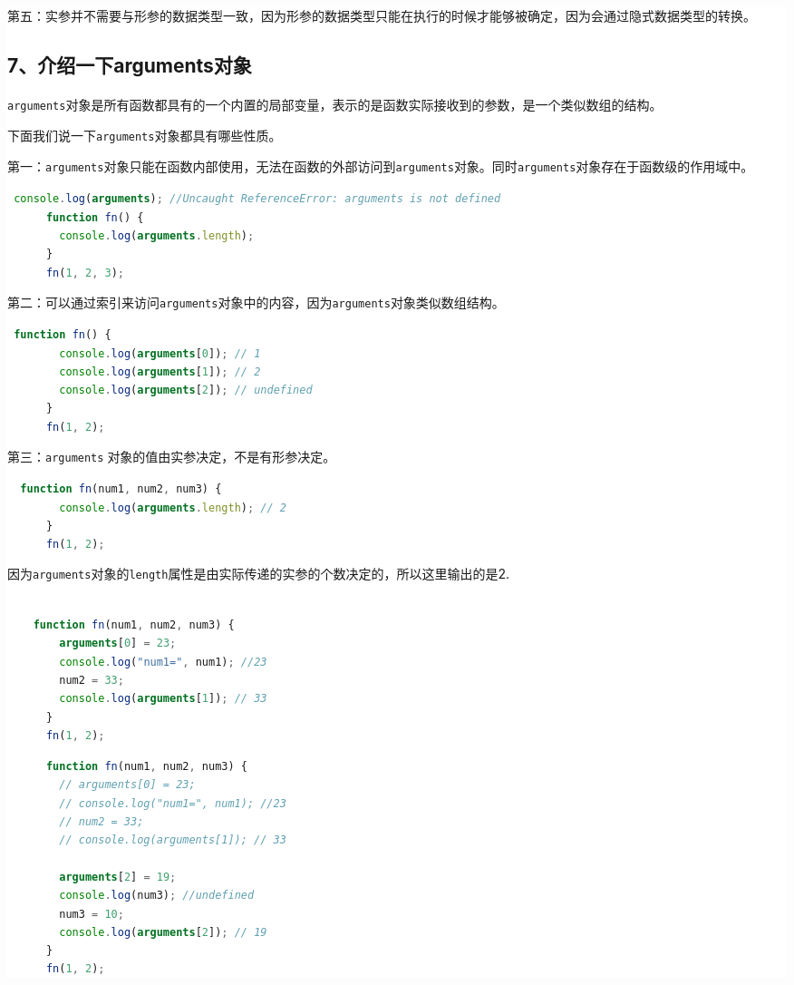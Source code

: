 第五：实参并不需要与形参的数据类型一致，因为形参的数据类型只能在执行的时候才能够被确定，因为会通过隐式数据类型的转换。

## 7、介绍一下arguments对象

`arguments`对象是所有函数都具有的一个内置的局部变量，表示的是函数实际接收到的参数，是一个类似数组的结构。

下面我们说一下`arguments`对象都具有哪些性质。

第一：`arguments`对象只能在函数内部使用，无法在函数的外部访问到`arguments`对象。同时`arguments`对象存在于函数级的作用域中。

```js
 console.log(arguments); //Uncaught ReferenceError: arguments is not defined
      function fn() {
        console.log(arguments.length);
      }
      fn(1, 2, 3);
```

第二：可以通过索引来访问`arguments`对象中的内容，因为`arguments`对象类似数组结构。



```js
 function fn() {
        console.log(arguments[0]); // 1
        console.log(arguments[1]); // 2
        console.log(arguments[2]); // undefined
      }
      fn(1, 2);
```

第三：`arguments` 对象的值由实参决定，不是有形参决定。

```js
  function fn(num1, num2, num3) {
        console.log(arguments.length); // 2
      }
      fn(1, 2);
```

因为`arguments`对象的`length`属性是由实际传递的实参的个数决定的，所以这里输出的是2.

```js

    function fn(num1, num2, num3) {
        arguments[0] = 23;
        console.log("num1=", num1); //23
        num2 = 33;
        console.log(arguments[1]); // 33
      }
      fn(1, 2);
```



```js
      function fn(num1, num2, num3) {
        // arguments[0] = 23;
        // console.log("num1=", num1); //23
        // num2 = 33;
        // console.log(arguments[1]); // 33

        arguments[2] = 19;
        console.log(num3); //undefined
        num3 = 10;
        console.log(arguments[2]); // 19
      }
      fn(1, 2);
```
